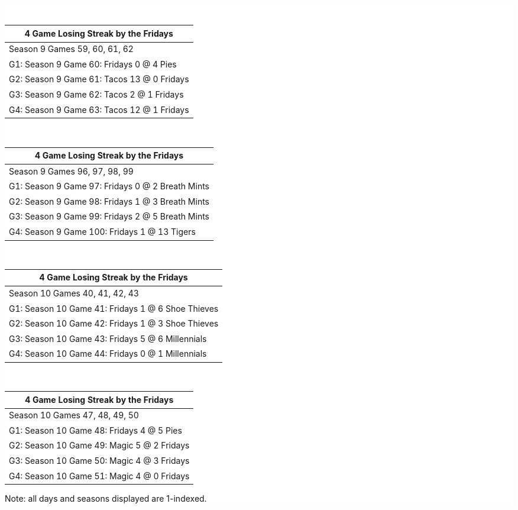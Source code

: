 <br />

| 4 Game Losing Streak by the Fridays |
| ----- |
| Season 9 Games 59, 60, 61, 62 |
| G1: Season 9 Game 60: Fridays 0  @  4 Pies |
| G2: Season 9 Game 61: Tacos 13 @  0 Fridays |
| G3: Season 9 Game 62: Tacos 2  @  1 Fridays |
| G4: Season 9 Game 63: Tacos 12 @  1 Fridays |

<br />

| 4 Game Losing Streak by the Fridays |
| ----- |
| Season 9 Games 96, 97, 98, 99 |
| G1: Season 9 Game 97: Fridays 0  @  2 Breath Mints |
| G2: Season 9 Game 98: Fridays 1  @  3 Breath Mints |
| G3: Season 9 Game 99: Fridays 2  @  5 Breath Mints |
| G4: Season 9 Game 100: Fridays 1  @ 13 Tigers |

<br />

| 4 Game Losing Streak by the Fridays |
| ----- |
| Season 10 Games 40, 41, 42, 43 |
| G1: Season 10 Game 41: Fridays 1  @  6 Shoe Thieves |
| G2: Season 10 Game 42: Fridays 1  @  3 Shoe Thieves |
| G3: Season 10 Game 43: Fridays 5  @  6 Millennials |
| G4: Season 10 Game 44: Fridays 0  @  1 Millennials |

<br />

| 4 Game Losing Streak by the Fridays |
| ----- |
| Season 10 Games 47, 48, 49, 50 |
| G1: Season 10 Game 48: Fridays 4  @  5 Pies |
| G2: Season 10 Game 49: Magic 5  @  2 Fridays |
| G3: Season 10 Game 50: Magic 4  @  3 Fridays |
| G4: Season 10 Game 51: Magic 4  @  0 Fridays |



Note: all days and seasons displayed are 1-indexed.

